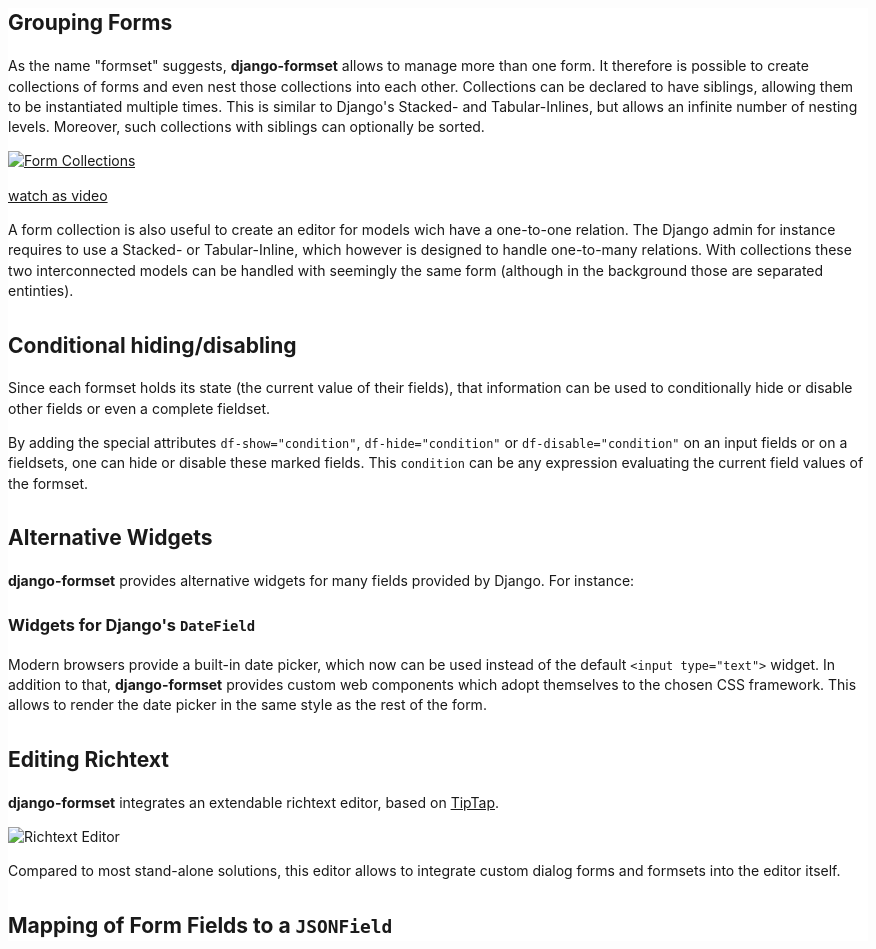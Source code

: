 
## Grouping Forms

As the name "formset" suggests, **django-formset** allows to manage more than one form. It therefore
is possible to create collections of forms and even nest those collections into each other.
Collections can be declared to have siblings, allowing them to be instantiated multiple times. This
is similar to Django's Stacked- and Tabular-Inlines, but allows an infinite number of nesting
levels. Moreover, such collections with siblings can optionally be sorted.

[![Form Collections](readmeimg/bootstrap-contact.png)](https://youtu.be/dxyzzGOeNY4)

[watch as video](https://youtu.be/dxyzzGOeNY4)

A form collection is also useful to create an editor for models wich have a one-to-one relation.
The Django admin for instance requires to use a Stacked- or Tabular-Inline, which however is
designed to handle one-to-many relations. With collections these two interconnected models can be
handled with seemingly the same form (although in the background those are separated entinties).


## Conditional hiding/disabling

Since each formset holds its state (the current value of their fields), that information can be used
to conditionally hide or disable other fields or even a complete fieldset.

By adding the special attributes `df-show="condition"`, `df-hide="condition"` or
`df-disable="condition"` on an input fields or on a fieldsets, one can hide or disable these marked
fields. This `condition` can be any expression evaluating the current field values of the formset.

## Alternative Widgets

**django-formset** provides alternative widgets for many fields provided by Django. For instance:

### Widgets for Django's `DateField`

Modern browsers provide a built-in date picker, which now can be used instead of the default
`<input type="text">` widget. In addition to that, **django-formset** provides custom web components
which adopt themselves to the chosen CSS framework. This allows to render the date picker in the
same style as the rest of the form.

## Editing Richtext

**django-formset** integrates an extendable richtext editor, based on [TipTap](https://tiptap.dev/docs).

![Richtext Editor](readmeimg/richtext-editor.png)

Compared to most stand-alone solutions, this editor allows to integrate custom dialog forms and
formsets into the editor itself.


## Mapping of Form Fields to a `JSONField`
